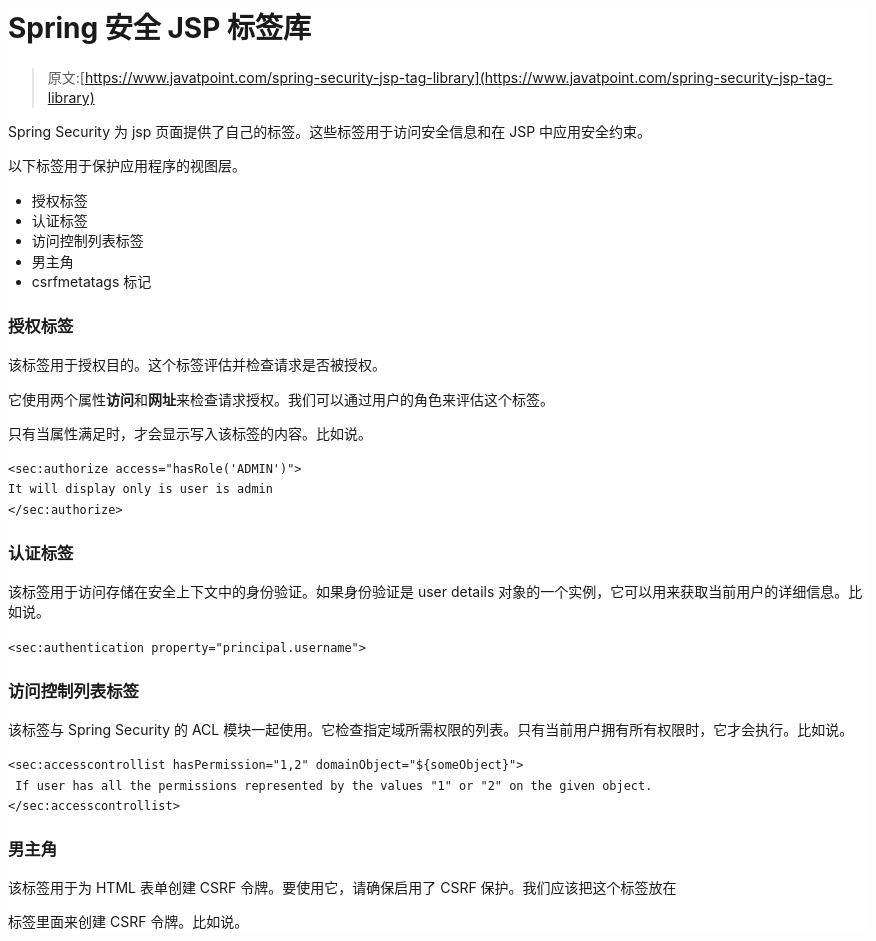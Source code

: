 # Spring 安全 JSP 标签库

> 原文:[https://www.javatpoint.com/spring-security-jsp-tag-library](https://www.javatpoint.com/spring-security-jsp-tag-library)

Spring Security 为 jsp 页面提供了自己的标签。这些标签用于访问安全信息和在 JSP 中应用安全约束。

以下标签用于保护应用程序的视图层。

*   授权标签
*   认证标签
*   访问控制列表标签
*   男主角
*   csrfmetatags 标记

### 授权标签

该标签用于授权目的。这个标签评估并检查请求是否被授权。

它使用两个属性**访问**和**网址**来检查请求授权。我们可以通过用户的角色来评估这个标签。

只有当属性满足时，才会显示写入该标签的内容。比如说。

```
<sec:authorize access="hasRole('ADMIN')">
It will display only is user is admin
</sec:authorize>

```

### 认证标签

该标签用于访问存储在安全上下文中的身份验证。如果身份验证是 user details 对象的一个实例，它可以用来获取当前用户的详细信息。比如说。

```
<sec:authentication property="principal.username"> 

```

### 访问控制列表标签

该标签与 Spring Security 的 ACL 模块一起使用。它检查指定域所需权限的列表。只有当前用户拥有所有权限时，它才会执行。比如说。

```
<sec:accesscontrollist hasPermission="1,2" domainObject="${someObject}">
 If user has all the permissions represented by the values "1" or "2" on the given object.
</sec:accesscontrollist>

```

### 男主角

该标签用于为 HTML 表单创建 CSRF 令牌。要使用它，请确保启用了 CSRF 保护。我们应该把这个标签放在

标签里面来创建 CSRF 令牌。比如说。
